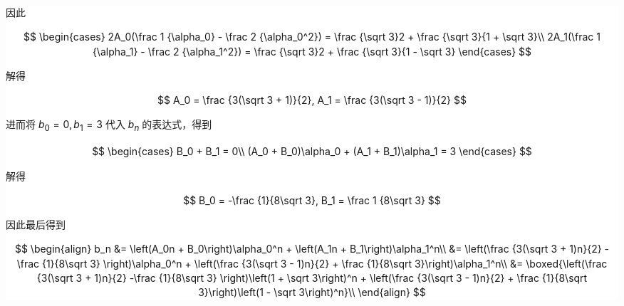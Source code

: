 因此

$$
\begin{cases}
2A_0(\frac 1 {\alpha_0} - \frac 2 {\alpha_0^2}) = \frac {\sqrt 3}2 + \frac {\sqrt 3}{1 + \sqrt 3}\\
2A_1(\frac 1 {\alpha_1} - \frac 2 {\alpha_1^2}) = \frac {\sqrt 3}2 + \frac {\sqrt 3}{1 - \sqrt 3}
\end{cases}
$$

解得

$$
A_0 = \frac {3(\sqrt 3  + 1)}{2}, A_1 = \frac {3(\sqrt 3 - 1)}{2}
$$

进而将 $b_0 = 0, b_1 = 3$ 代入 $b_n$ 的表达式，得到

$$
\begin{cases}
B_0 + B_1 = 0\\
(A_0 + B_0)\alpha_0 + (A_1 + B_1)\alpha_1 = 3
\end{cases}
$$

解得

$$
B_0 = -\frac {1}{8\sqrt 3}, B_1 = \frac 1 {8\sqrt 3}
$$

因此最后得到

$$
\begin{align}
b_n &= \left(A_0n + B_0\right)\alpha_0^n + \left(A_1n + B_1\right)\alpha_1^n\\
&= \left(\frac {3(\sqrt 3 + 1)n}{2} -\frac {1}{8\sqrt 3} \right)\alpha_0^n + \left(\frac {3(\sqrt 3 - 1)n}{2} + \frac {1}{8\sqrt 3}\right)\alpha_1^n\\
&= \boxed{\left(\frac {3(\sqrt 3 + 1)n}{2} -\frac {1}{8\sqrt 3} \right)\left(1 + \sqrt 3\right)^n + \left(\frac {3(\sqrt 3 - 1)n}{2} + \frac {1}{8\sqrt 3}\right)\left(1 - \sqrt 3\right)^n}\\
\end{align}
$$











